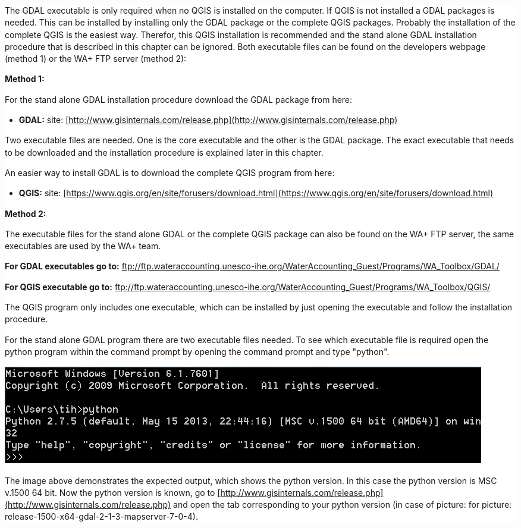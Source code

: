 The GDAL executable is only required when no QGIS is installed on the computer. If QGIS is not installed a GDAL packages is needed. This can be installed by installing only the GDAL package or the complete QGIS packages. Probably the installation of the complete QGIS is the easiest way. Therefor, this QGIS installation is recommended and the stand alone GDAL installation procedure that is described in this chapter can be ignored. Both executable files can be found on the developers webpage (method 1) or the WA+ FTP server (method 2):

**Method 1:**

For the stand alone GDAL installation procedure download the GDAL package from here:

* **GDAL:** site: [http://www.gisinternals.com/release.php](http://www.gisinternals.com/release.php)

Two executable files are needed. One is the core executable and the other is the GDAL package. The exact executable that needs to be downloaded and the installation procedure is explained later in this chapter.

An easier way to install GDAL is to download the complete QGIS program from here:

* **QGIS:** site: [https://www.qgis.org/en/site/forusers/download.html](https://www.qgis.org/en/site/forusers/download.html)


**Method 2:**

The executable files for the stand alone GDAL or the complete QGIS package can also be found on the WA+ FTP server, the same executables are used by the WA+ team. 

**For GDAL executables go to:** ftp://ftp.wateraccounting.unesco-ihe.org/WaterAccounting_Guest/Programs/WA_Toolbox/GDAL/

**For QGIS executable go to:** ftp://ftp.wateraccounting.unesco-ihe.org/WaterAccounting_Guest/Programs/WA_Toolbox/QGIS/

The QGIS program only includes one executable, which can be installed by just opening the executable and follow the installation procedure.

For the stand alone GDAL program there are two executable files needed. To see which executable file is required open the python program within the command prompt by opening the command prompt and type "python". 

![](figs/find_python_version.png)

The image above demonstrates the expected output, which shows the python version. In this case the python version is MSC v.1500 64 bit. Now the python version is known, go to [http://www.gisinternals.com/release.php](http://www.gisinternals.com/release.php) and open the tab corresponding to your python version (in case of picture: for picture: release-1500-x64-gdal-2-1-3-mapserver-7-0-4). 
